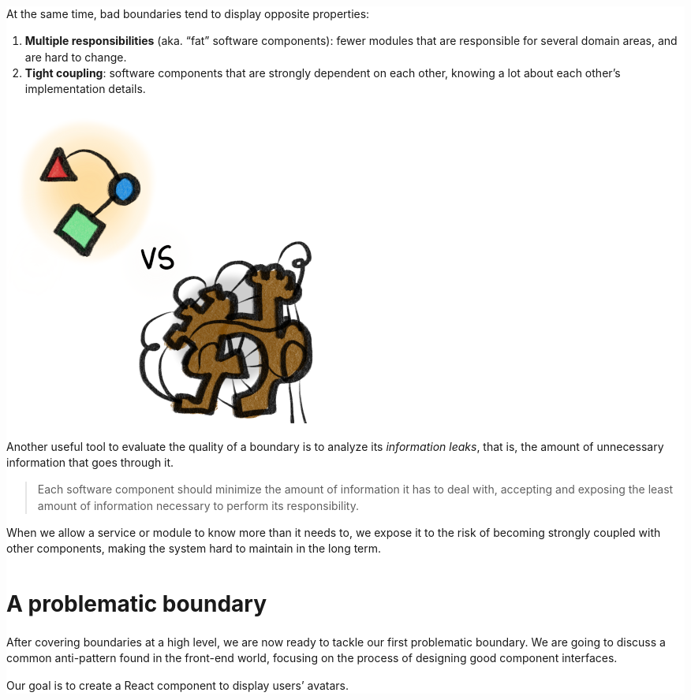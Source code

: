 At the same time, bad boundaries tend to display opposite properties:

1. **Multiple responsibilities** (aka. “fat” software components): fewer modules that are responsible for several domain areas, and are hard to change.
2. **Tight coupling**: software components that are strongly dependent on each other, knowing a lot about each other’s implementation details.

![Good vs Bad boundaries](/posts/2023-01-19-good-software-architectures-are-mostly-about-boundaries/image2.png)


Another useful tool to evaluate the quality of a boundary is to analyze its _information leaks_, that is, the amount of unnecessary information that goes through it. 


> Each software component should minimize the amount of information it has to deal with, accepting and exposing the least amount of information necessary to perform its responsibility.


When we allow a service or module to know more than it needs to, we expose it to the risk of becoming strongly coupled with other components, making the system hard to maintain in the long term.


# A problematic boundary


After covering boundaries at a high level, we are now ready to tackle our first problematic boundary. We are going to discuss a common anti-pattern found in the front-end world, focusing on the process of designing good component interfaces.


Our goal is to create a React component to display users’ avatars. 


